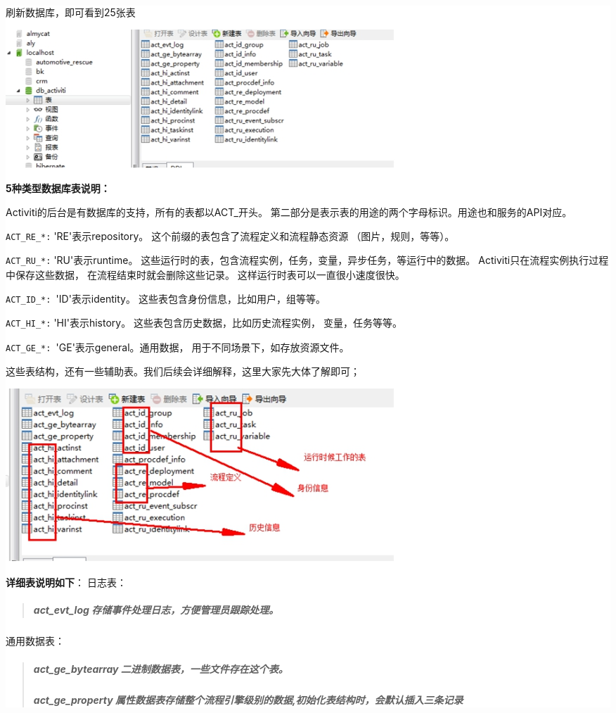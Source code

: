 刷新数据库，即可看到25张表 

![1578215055645](mdpic/1578215055645.png)

**5种类型数据库表说明：**

Activiti的后台是有数据库的支持，所有的表都以ACT_开头。 第二部分是表示表的用途的两个字母标识。用途也和服务的API对应。

`ACT_RE_*:` 'RE'表示repository。 这个前缀的表包含了流程定义和流程静态资源 （图片，规则，等等）。

`ACT_RU_*:` 'RU'表示runtime。 这些运行时的表，包含流程实例，任务，变量，异步任务，等运行中的数据。 Activiti只在流程实例执行过程中保存这些数据， 在流程结束时就会删除这些记录。 这样运行时表可以一直很小速度很快。

`ACT_ID_*: `'ID'表示identity。 这些表包含身份信息，比如用户，组等等。

`ACT_HI_*:` 'HI'表示history。 这些表包含历史数据，比如历史流程实例， 变量，任务等等。

`ACT_GE_*: `'GE'表示general。通用数据， 用于不同场景下，如存放资源文件。

这些表结构，还有一些辅助表。我们后续会详细解释，这里大家先大体了解即可；

![1578215877827](mdpic/1578215877827.png)

  **详细表说明如下**：
	日志表：

> ##### act_evt_log                        存储事件处理日志，方便管理员跟踪处理。



   通用数据表：

> ##### act_ge_bytearray               二进制数据表，一些文件存在这个表。
>
> ##### act_ge_property                属性数据表存储整个流程引擎级别的数据,初始化表结构时，会默认插入三条记录
